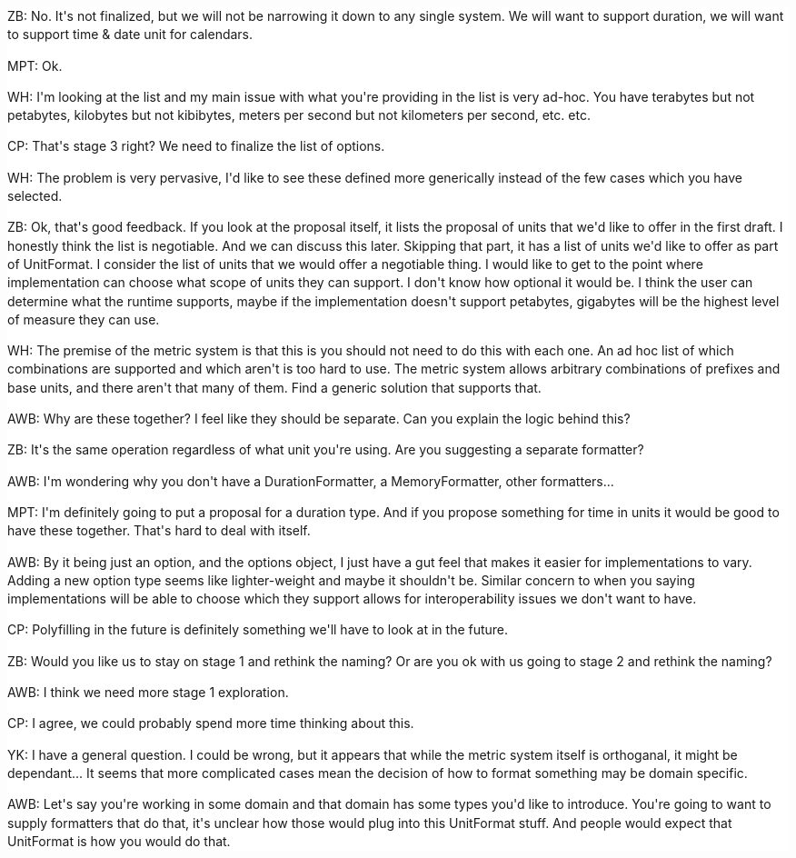 
ZB: No. It's not finalized, but we will not be narrowing it down to any single system. We will want to support duration, we will want to support time & date unit for calendars.

MPT: Ok.

WH: I'm looking at the list and my main issue with what you're providing in the list is very ad-hoc. You have terabytes but not petabytes, kilobytes but not kibibytes, meters per second but not kilometers per second, etc. etc.

CP: That's stage 3 right? We need to finalize the list of options.

WH: The problem is very pervasive, I'd like to see these defined more generically instead of the few cases which you have selected.

ZB: Ok, that's good feedback. If you look at the proposal itself, it lists the proposal of units that we'd like to offer in the first draft. I honestly think the list is negotiable. And we can discuss this later. Skipping that part, it has a list of units we'd like to offer as part of UnitFormat. I consider the list of units that we would offer a negotiable thing. I would like to get to the point where implementation can choose what scope of units they can support. I don't know how optional it would be. I think the user can determine what the runtime supports, maybe if the implementation doesn't support petabytes, gigabytes will be the highest level of measure they can use.

WH: The premise of the metric system is that this is you should not need to do this with each one. An ad hoc list of which combinations are supported and which aren't is too hard to use. The metric system allows arbitrary combinations of prefixes and base units, and there aren't that many of them. Find a generic solution that supports that.

AWB: Why are these together? I feel like they should be separate. Can you explain the logic behind this?

ZB: It's the same operation regardless of what unit you're using. Are you suggesting a separate formatter?

AWB: I'm wondering why you don't have a DurationFormatter, a MemoryFormatter, other formatters...

MPT: I'm definitely going to put a proposal for a duration type. And if you propose something for time in units it would be good to have these together. That's hard to deal with itself.

AWB: By it being just an option, and the options object, I just have a gut feel that makes it easier for implementations to vary. Adding a new option type seems like lighter-weight and maybe it shouldn't be. Similar concern to when you saying implementations will be able to choose which they support allows for interoperability issues we don't want to have.

CP: Polyfilling in the future is definitely something we'll have to look at in the future.

ZB: Would you like us to stay on stage 1 and rethink the naming? Or are you ok with us going to stage 2 and rethink the naming?

AWB: I think we need more stage 1 exploration.

CP: I agree, we could probably spend more time thinking about this.

YK: I have a general question. I could be wrong, but it appears that while the metric system itself is orthoganal, it might be dependant... It seems that more complicated cases mean the decision of how to format something may be domain specific.

AWB: Let's say you're working in some domain and that domain has some types you'd like to introduce. You're going to want to supply formatters that do that, it's unclear how those would plug into this UnitFormat stuff. And people would expect that UnitFormat is how you would do that.
